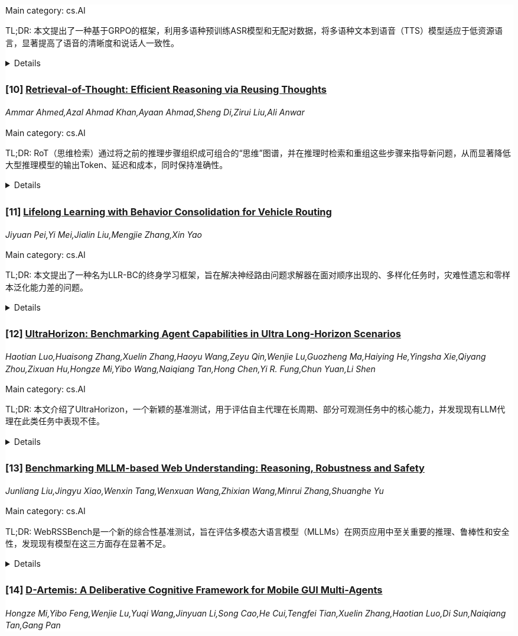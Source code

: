 Main category: cs.AI

TL;DR: 本文提出了一种基于GRPO的框架，利用多语种预训练ASR模型和无配对数据，将多语种文本到语音（TTS）模型适应于低资源语言，显著提高了语音的清晰度和说话人一致性。


<details><summary>Details</summary></details>


### [10] [Retrieval-of-Thought: Efficient Reasoning via Reusing Thoughts](https://arxiv.org/abs/2509.21743)
*Ammar Ahmed,Azal Ahmad Khan,Ayaan Ahmad,Sheng Di,Zirui Liu,Ali Anwar*

Main category: cs.AI

TL;DR: RoT（思维检索）通过将之前的推理步骤组织成可组合的“思维”图谱，并在推理时检索和重组这些步骤来指导新问题，从而显著降低大型推理模型的输出Token、延迟和成本，同时保持准确性。


<details><summary>Details</summary></details>


### [11] [Lifelong Learning with Behavior Consolidation for Vehicle Routing](https://arxiv.org/abs/2509.21765)
*Jiyuan Pei,Yi Mei,Jialin Liu,Mengjie Zhang,Xin Yao*

Main category: cs.AI

TL;DR: 本文提出了一种名为LLR-BC的终身学习框架，旨在解决神经路由问题求解器在面对顺序出现的、多样化任务时，灾难性遗忘和零样本泛化能力差的问题。


<details><summary>Details</summary></details>


### [12] [UltraHorizon: Benchmarking Agent Capabilities in Ultra Long-Horizon Scenarios](https://arxiv.org/abs/2509.21766)
*Haotian Luo,Huaisong Zhang,Xuelin Zhang,Haoyu Wang,Zeyu Qin,Wenjie Lu,Guozheng Ma,Haiying He,Yingsha Xie,Qiyang Zhou,Zixuan Hu,Hongze Mi,Yibo Wang,Naiqiang Tan,Hong Chen,Yi R. Fung,Chun Yuan,Li Shen*

Main category: cs.AI

TL;DR: 本文介绍了UltraHorizon，一个新颖的基准测试，用于评估自主代理在长周期、部分可观测任务中的核心能力，并发现现有LLM代理在此类任务中表现不佳。


<details><summary>Details</summary></details>


### [13] [Benchmarking MLLM-based Web Understanding: Reasoning, Robustness and Safety](https://arxiv.org/abs/2509.21782)
*Junliang Liu,Jingyu Xiao,Wenxin Tang,Wenxuan Wang,Zhixian Wang,Minrui Zhang,Shuanghe Yu*

Main category: cs.AI

TL;DR: WebRSSBench是一个新的综合性基准测试，旨在评估多模态大语言模型（MLLMs）在网页应用中至关重要的推理、鲁棒性和安全性，发现现有模型在这三方面存在显著不足。


<details><summary>Details</summary></details>


### [14] [D-Artemis: A Deliberative Cognitive Framework for Mobile GUI Multi-Agents](https://arxiv.org/abs/2509.21799)
*Hongze Mi,Yibo Feng,Wenjie Lu,Yuqi Wang,Jinyuan Li,Song Cao,He Cui,Tengfei Tian,Xuelin Zhang,Haotian Luo,Di Sun,Naiqiang Tan,Gang Pan*
